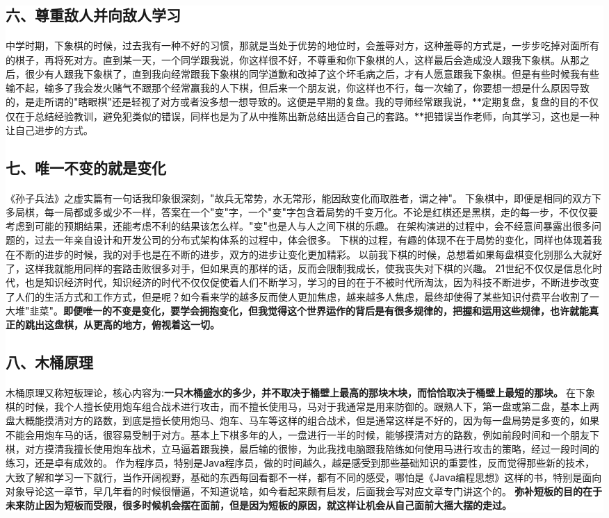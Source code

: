 ## 六、尊重敌人并向敌人学习
中学时期，下象棋的时候，过去我有一种不好的习惯，那就是当处于优势的地位时，会羞辱对方，这种羞辱的方式是，一步步吃掉对面所有的棋子，再将死对方。直到某一天，一个同学跟我说，你这样很不好，不尊重和你下象棋的人，这样最后会造成没人跟我下象棋。从那之后，很少有人跟我下象棋了，直到我向经常跟我下象棋的同学道歉和改掉了这个坏毛病之后，才有人愿意跟我下象棋。但是有些时候我有些输不起，输多了我会发火赌气不跟那个经常赢我的人下棋，但后来一个朋友说，你这样也不行，每一次输了，你要想一想是什么原因导致的，是走所谓的"瞎眼棋"还是轻视了对方或者没多想一想导致的。这便是早期的复盘。我的导师经常跟我说，**定期复盘，复盘的目的不仅仅在于总结经验教训，避免犯类似的错误，同样也是为了从中推陈出新总结出适合自己的套路。**把错误当作老师，向其学习，这也是一种让自己进步的方式。

## 七、唯一不变的就是变化
《孙子兵法》之虚实篇有一句话我印象很深刻，"故兵无常势，水无常形，能因敌变化而取胜者，谓之神"。
下象棋中，即便是相同的双方下多局棋，每一局都或多或少不一样，答案在一个"变"字，一个"变"字包含着局势的千变万化。不论是红棋还是黑棋，走的每一步，不仅仅要考虑到可能的预期结果，还能考虑不利的结果该怎么样。"变"也是人与人之间下棋的乐趣。
在架构演进的过程中，会不经意间暴露出很多问题的，过去一年亲自设计和开发公司的分布式架构体系的过程中，体会很多。
下棋的过程，有趣的体现不在于局势的变化，同样也体现着我在不断的进步的时候，我的对手也是在不断的进步，双方的进步让变化更加精彩。
以前我下棋的时候，总想着如果每盘棋变化别那么大就好了，这样我就能用同样的套路击败很多对手，但如果真的那样的话，反而会限制我成长，使我丧失对下棋的兴趣。
21世纪不仅仅是信息化时代，也是知识经济时代，知识经济的时代不仅仅促使着人们不断学习，学习的目的在于不被时代所淘汰，因为科技不断进步，不断进步改变了人们的生活方式和工作方式，但是呢？如今看来学的越多反而使人更加焦虑，越来越多人焦虑，最终却使得了某些知识付费平台收割了一大堆"韭菜"。**即便唯一的不变是变化，要学会拥抱变化，但我觉得这个世界运作的背后是有很多规律的，把握和运用这些规律，也许就能真正的跳出这盘棋，从更高的地方，俯视着这一切。**

## 八、木桶原理
木桶原理又称短板理论，核心内容为:**一只木桶盛水的多少，并不取决于桶壁上最高的那块木块，而恰恰取决于桶壁上最短的那块。**
在下象棋的时候，我个人擅长使用炮车组合战术进行攻击，而不擅长使用马，马对于我通常是用来防御的。跟熟人下，第一盘或第二盘，基本上两盘大概能摸清对方的路数，到底是擅长使用炮马、炮车、马车等这样的组合战术，但是通常这样是不好的，因为每一盘局势是多变的，如果不能会用炮车马的话，很容易受制于对方。基本上下棋多年的人，一盘进行一半的时候，能够摸清对方的路数，例如前段时间和一个朋友下棋，对方摸清我擅长使用炮车战术，立马逼着跟我换，最后输的很惨，为此我找电脑跟我陪练如何使用马进行攻击的策略，经过一段时间的练习，还是卓有成效的。
作为程序员，特别是Java程序员，做的时间越久，越是感受到那些基础知识的重要性，反而觉得那些新的技术，大致了解和学习一下就行，当作开阔视野，基础的东西每回看都不一样，都有不同的感受，哪怕是《Java编程思想》这样的书，特别是面向对象导论这一章节，早几年看的时候很懵逼，不知道说啥，如今看起来颇有启发，后面我会写对应文章专门讲这个的。
**弥补短板的目的在于未来防止因为短板而受限，很多时候机会摆在面前，但是因为短板的原因，就这样让机会从自己面前大摇大摆的走过。**